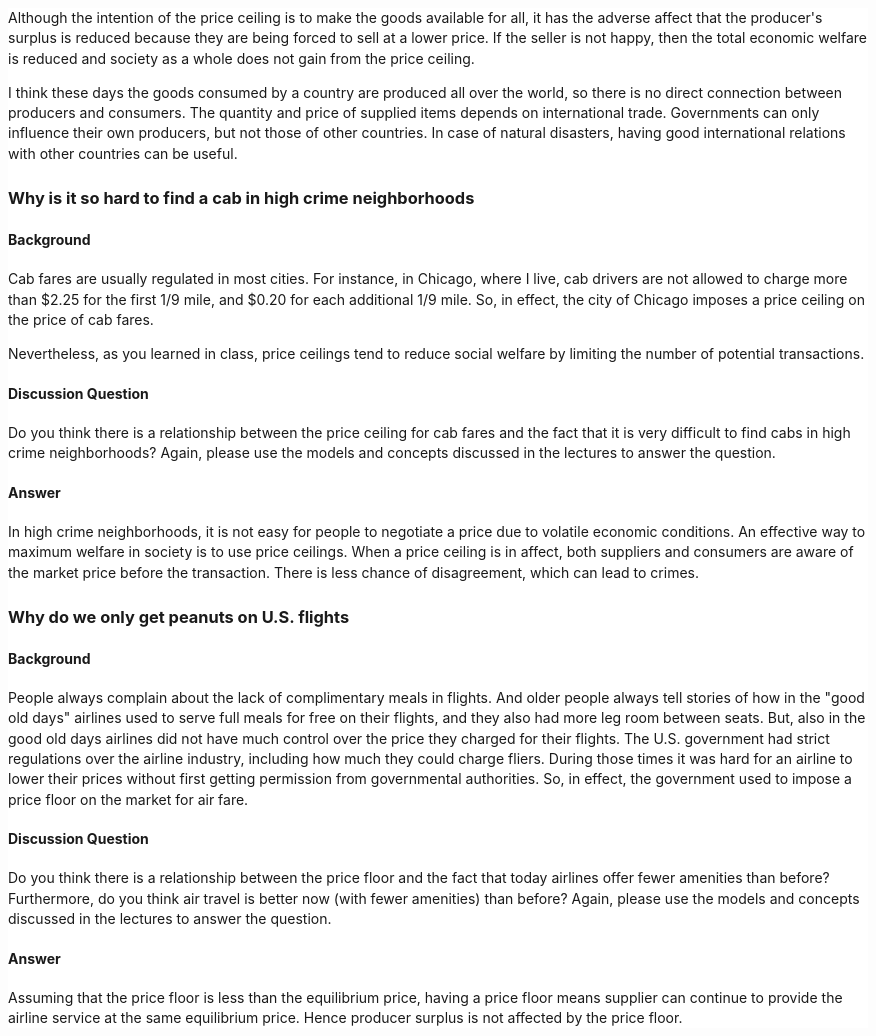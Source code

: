 Although the intention of the price ceiling is to make the goods available for all, it has the adverse affect that the producer's surplus is reduced because they are being forced to sell at a lower price. If the seller is not happy, then the total economic welfare is reduced and society as a whole does not gain from the price ceiling.

I think these days the goods consumed by a country are produced all over the world, so there is no direct connection between producers and consumers. The quantity and price of supplied items depends on international trade. Governments can only influence their own producers, but not those of other countries. In case of natural disasters, having good international relations with other countries can be useful.

### Why is it so hard to find a cab in high crime neighborhoods

#### Background
Cab fares are usually regulated in most cities. For instance, in Chicago, where I live, cab drivers are not allowed to charge more than $2.25 for the first 1/9 mile, and $0.20 for each additional 1/9 mile. So, in effect, the city of Chicago imposes a price ceiling on the price of cab fares.

Nevertheless, as you learned in class, price ceilings tend to reduce social welfare by limiting the number of potential transactions.

#### Discussion Question
Do you think there is a relationship between the price ceiling for cab fares and the fact that it is very difficult to find cabs in high crime neighborhoods? Again, please use the models and concepts discussed in the lectures to answer the question.

#### Answer
In high crime neighborhoods, it is not easy for people to negotiate a price due to volatile economic conditions. An effective way to maximum welfare in society is to use price ceilings. When a price ceiling is in affect, both suppliers and consumers are aware of the market price before the transaction. There is less chance of disagreement, which can lead to crimes.

### Why do we only get peanuts on U.S. flights

#### Background
People always complain about the lack of complimentary meals in flights. And older people always tell stories of how in the "good old days" airlines used to serve full meals for free on their flights, and they also had more leg room between seats. But, also in the good old days airlines did not have much control over the price they charged for their flights. The U.S. government had strict regulations over the airline industry, including how much they could charge fliers. During those times it was hard for an airline to lower their prices without first getting permission from governmental authorities. So, in effect, the government used to impose a price floor on the market for air fare.

#### Discussion Question
Do you think there is a relationship between the price floor and the fact that today airlines offer fewer amenities than before? Furthermore, do you think air travel is better now (with fewer amenities) than before? Again, please use the models and concepts discussed in the lectures to answer the question.

#### Answer
Assuming that the price floor is less than the equilibrium price, having a price floor means supplier can continue to provide the airline service at the same equilibrium price. Hence producer surplus is not affected by the price floor.
